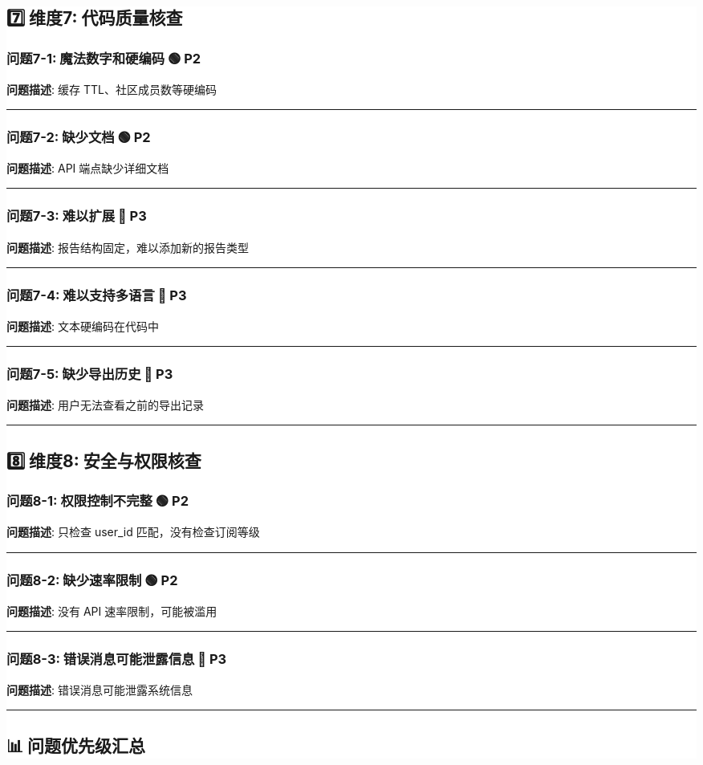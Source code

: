 
## 7️⃣ 维度7: 代码质量核查

### 问题7-1: 魔法数字和硬编码 🟢 P2

**问题描述**: 缓存 TTL、社区成员数等硬编码

---

### 问题7-2: 缺少文档 🟢 P2

**问题描述**: API 端点缺少详细文档

---

### 问题7-3: 难以扩展 🔵 P3

**问题描述**: 报告结构固定，难以添加新的报告类型

---

### 问题7-4: 难以支持多语言 🔵 P3

**问题描述**: 文本硬编码在代码中

---

### 问题7-5: 缺少导出历史 🔵 P3

**问题描述**: 用户无法查看之前的导出记录

---

## 8️⃣ 维度8: 安全与权限核查

### 问题8-1: 权限控制不完整 🟢 P2

**问题描述**: 只检查 user_id 匹配，没有检查订阅等级

---

### 问题8-2: 缺少速率限制 🟢 P2

**问题描述**: 没有 API 速率限制，可能被滥用

---

### 问题8-3: 错误消息可能泄露信息 🔵 P3

**问题描述**: 错误消息可能泄露系统信息

---

## 📊 问题优先级汇总
